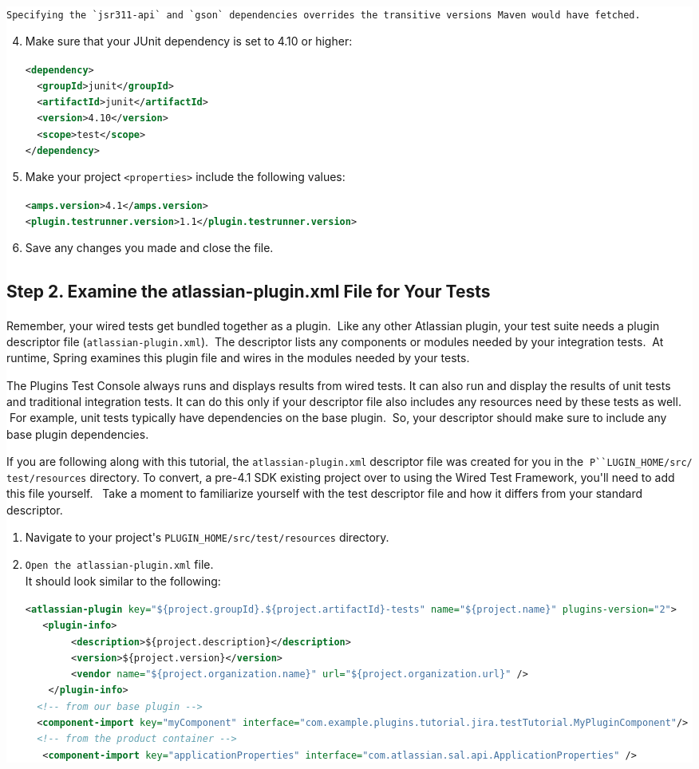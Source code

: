    Specifying the `jsr311-api` and `gson` dependencies overrides the transitive versions Maven would have fetched.

4.  Make sure that your JUnit dependency is set to 4.10 or higher:

    ``` xml
    <dependency>
      <groupId>junit</groupId>
      <artifactId>junit</artifactId>
      <version>4.10</version>
      <scope>test</scope>
    </dependency>
    ```

5.  Make your project `<properties>` include the following values:

    ``` xml
    <amps.version>4.1</amps.version>
    <plugin.testrunner.version>1.1</plugin.testrunner.version>
    ```

6.  Save any changes you made and close the file.

## Step 2. Examine the atlassian-plugin.xml File for Your Tests

Remember, your wired tests get bundled together as a plugin.  Like any other Atlassian plugin, your test suite needs a plugin descriptor file (`atlassian-plugin.xml`).  The descriptor lists any components or modules needed by your integration tests.  At runtime, Spring examines this plugin file and wires in the modules needed by your tests.

The Plugins Test Console always runs and displays results from wired tests. It can also run and display the results of unit tests and traditional integration tests. It can do this only if your descriptor file also includes any resources need by these tests as well.  For example, unit tests typically have dependencies on the base plugin.  So, your descriptor should make sure to include any base plugin dependencies.

If you are following along with this tutorial, the `atlassian-plugin.xml` descriptor file was created for you in the  `P``LUGIN_HOME/src/test/resources` directory. To convert, a pre-4.1 SDK existing project over to using the Wired Test Framework, you'll need to add this file yourself.   Take a moment to familiarize yourself with the test descriptor file and how it differs from your standard descriptor.

1.  Navigate to your project's `PLUGIN_HOME/src/test/resources` directory.
2.  `Open the atlassian-plugin.xml` file.  
    It should look similar to the following:

    ``` xml
    <atlassian-plugin key="${project.groupId}.${project.artifactId}-tests" name="${project.name}" plugins-version="2">
       <plugin-info>
            <description>${project.description}</description>
            <version>${project.version}</version>
            <vendor name="${project.organization.name}" url="${project.organization.url}" />
        </plugin-info>
      <!-- from our base plugin -->
      <component-import key="myComponent" interface="com.example.plugins.tutorial.jira.testTutorial.MyPluginComponent"/>
      <!-- from the product container -->
       <component-import key="applicationProperties" interface="com.atlassian.sal.api.ApplicationProperties" />
